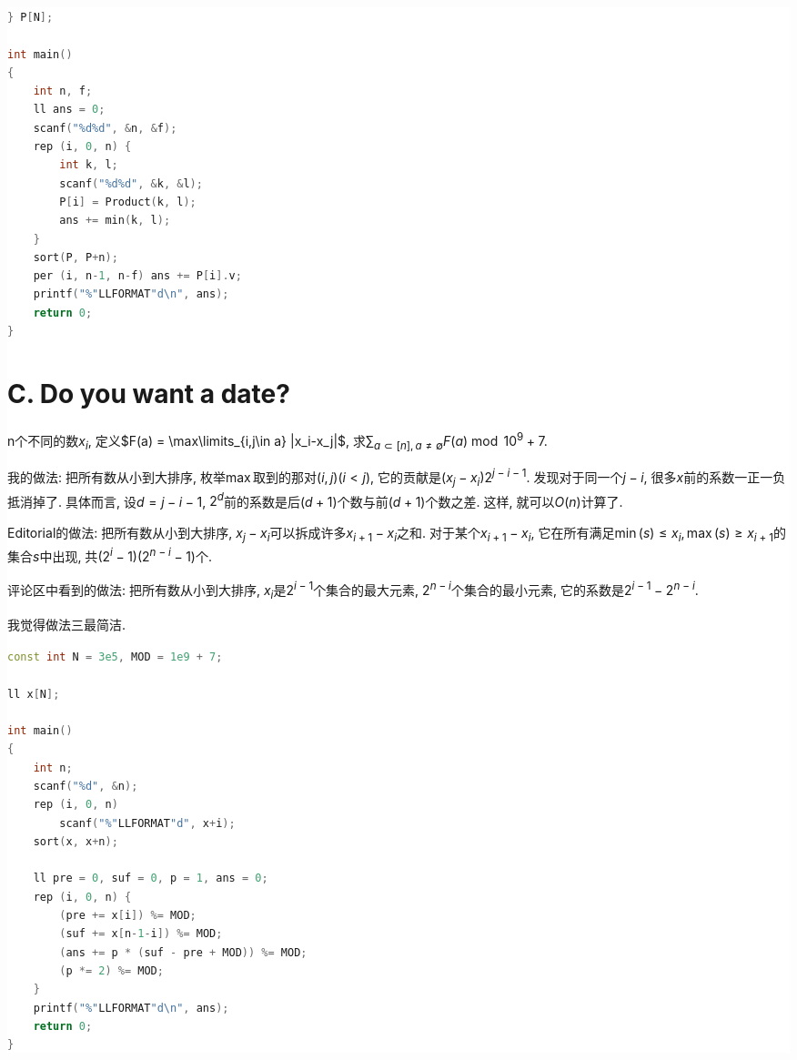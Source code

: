 ```cpp
} P[N];

int main()
{
	int n, f;
	ll ans = 0;
	scanf("%d%d", &n, &f);
	rep (i, 0, n) {
		int k, l;
		scanf("%d%d", &k, &l);
		P[i] = Product(k, l);
		ans += min(k, l);
	}
	sort(P, P+n);
	per (i, n-1, n-f) ans += P[i].v;
	printf("%"LLFORMAT"d\n", ans);
	return 0;
}
```

# C. Do you want a date?
n个不同的数$x_i$, 定义$F(a) = \max\limits_{i,j\in a} |x_i-x_j|$, 求$\sum_{a\subset [n], a\not=\emptyset} F(a) \bmod 10^9+7$.

我的做法: 把所有数从小到大排序, 枚举$\max$取到的那对$(i,j) (i<j)$, 它的贡献是$(x_j-x_i)2^{j-i-1}$. 发现对于同一个$j-i$, 很多$x$前的系数一正一负抵消掉了. 具体而言, 设$d=j-i-1$, $2^d$前的系数是后$(d+1)$个数与前$(d+1)$个数之差. 这样, 就可以$O(n)$计算了.

Editorial的做法: 把所有数从小到大排序, $x_j-x_i$可以拆成许多$x_{i+1}-x_i$之和. 对于某个$x_{i+1}-x_i$, 它在所有满足$\min(s)\le x_i, \max(s)\ge x_{i+1}$的集合$s$中出现, 共$(2^i-1)(2^{n-i}-1)$个.

评论区中看到的做法: 把所有数从小到大排序, $x_i$是$2^{i-1}$个集合的最大元素, $2^{n-i}$个集合的最小元素, 它的系数是$2^{i-1}-2^{n-i}$.

我觉得做法三最简洁.

```cpp
const int N = 3e5, MOD = 1e9 + 7;

ll x[N];

int main()
{
	int n;
	scanf("%d", &n);
	rep (i, 0, n)
		scanf("%"LLFORMAT"d", x+i);
	sort(x, x+n);
	
	ll pre = 0, suf = 0, p = 1, ans = 0;
	rep (i, 0, n) {
		(pre += x[i]) %= MOD;
		(suf += x[n-1-i]) %= MOD;
		(ans += p * (suf - pre + MOD)) %= MOD;
		(p *= 2) %= MOD;
	}
	printf("%"LLFORMAT"d\n", ans);
	return 0;
}
```
